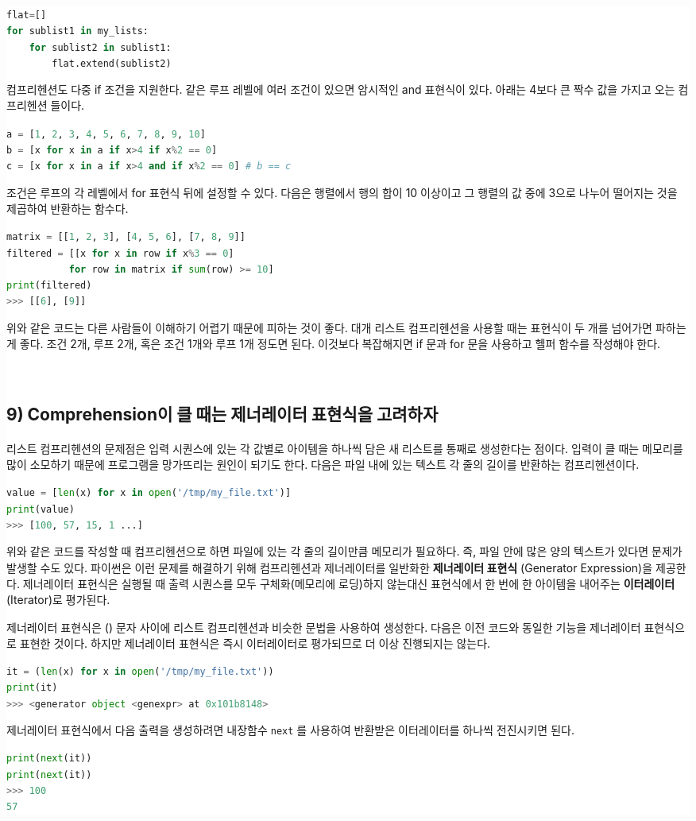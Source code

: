 ```python
flat=[]
for sublist1 in my_lists:
    for sublist2 in sublist1:
        flat.extend(sublist2)
```

컴프리헨션도 다중 if 조건을 지원한다. 같은 루프 레벨에 여러 조건이 있으면 암시적인 and 표현식이 있다. 아래는 4보다 큰 짝수 값을 가지고 오는 컴프리헨션 들이다.

```python
a = [1, 2, 3, 4, 5, 6, 7, 8, 9, 10]
b = [x for x in a if x>4 if x%2 == 0]
c = [x for x in a if x>4 and if x%2 == 0] # b == c
```

조건은 루프의 각 레벨에서 for 표현식 뒤에 설정할 수 있다. 다음은 행렬에서 행의 합이 10 이상이고 그 행렬의 값 중에 3으로 나누어 떨어지는 것을 제곱하여 반환하는 함수다.

```python
matrix = [[1, 2, 3], [4, 5, 6], [7, 8, 9]]
filtered = [[x for x in row if x%3 == 0]
           for row in matrix if sum(row) >= 10]
print(filtered)
>>> [[6], [9]]
```

위와 같은 코드는 다른 사람들이 이해하기 어렵기 때문에 피하는 것이 좋다. 대개 리스트 컴프리헨션을 사용할 때는 표현식이 두 개를 넘어가면 파하는게 좋다. 조건 2개, 루프 2개, 혹은 조건 1개와 루프 1개 정도면 된다. 이것보다 복잡해지면 if 문과 for 문을 사용하고 헬퍼 함수를 작성해야 한다.

<br/>

## 9) Comprehension이 클 때는 제너레이터 표현식을 고려하자

리스트 컴프리헨션의 문제점은 입력 시퀀스에 있는 각 값별로 아이템을 하나씩 담은 새 리스트를 통째로 생성한다는 점이다. 입력이 클 때는 메모리를 많이 소모하기 때문에 프로그램을 망가뜨리는 원인이 되기도 한다. 다음은 파일 내에 있는 텍스트 각 줄의 길이를 반환하는 컴프리헨션이다.

```python
value = [len(x) for x in open('/tmp/my_file.txt')]
print(value)
>>> [100, 57, 15, 1 ...]
```

위와 같은 코드를 작성할 때 컴프리헨션으로 하면 파일에 있는 각 줄의 길이만큼 메모리가 필요하다. 즉, 파일 안에 많은 양의 텍스트가 있다면 문제가 발생할 수도 있다. 파이썬은 이런 문제를 해결하기 위해 컴프리헨션과 제너레이터를 일반화한 **제너레이터 표현식** (Generator Expression)을 제공한다. 제너레이터 표현식은 실행될 때 출력 시퀀스를 모두 구체화(메모리에 로딩)하지 않는대신 표현식에서 한 번에 한 아이템을 내어주는 **이터레이터** (Iterator)로 평가된다.

제너레이터 표현식은 () 문자 사이에 리스트 컴프리헨션과 비슷한 문법을 사용하여 생성한다. 다음은 이전 코드와 동일한 기능을 제너레이터 표현식으로 표현한 것이다. 하지만 제너레이터 표현식은 즉시 이터레이터로 평가되므로 더 이상 진행되지는 않는다.

```python
it = (len(x) for x in open('/tmp/my_file.txt'))
print(it)
>>> <generator object <genexpr> at 0x101b8148>
```

제너레이터 표현식에서 다음 출력을 생성하려면 내장함수 `next` 를 사용하여 반환받은 이터레이터를 하나씩 전진시키면 된다.

```python
print(next(it))
print(next(it))
>>> 100
57
```

